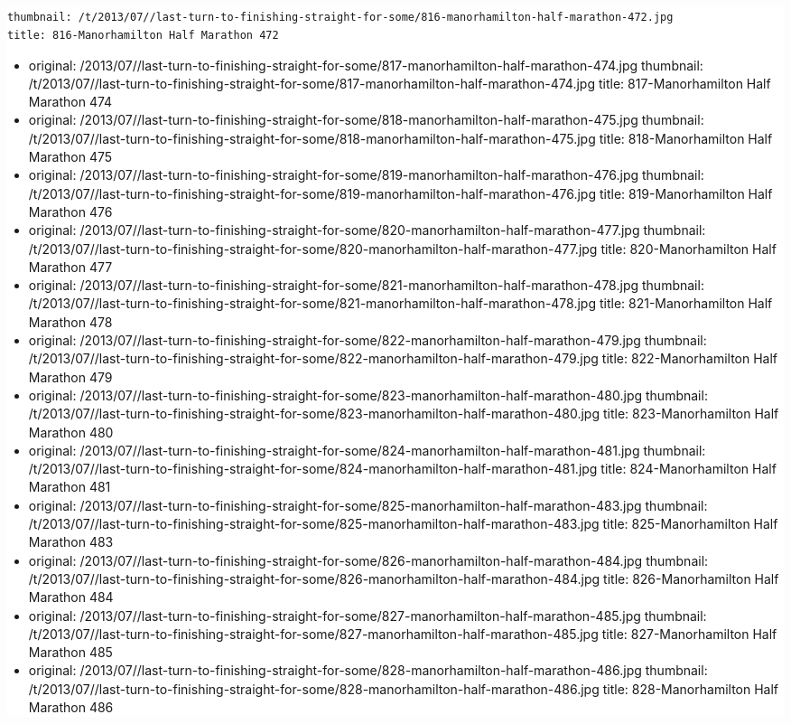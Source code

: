    thumbnail: /t/2013/07//last-turn-to-finishing-straight-for-some/816-manorhamilton-half-marathon-472.jpg
    title: 816-Manorhamilton Half Marathon 472
  - original: /2013/07//last-turn-to-finishing-straight-for-some/817-manorhamilton-half-marathon-474.jpg
    thumbnail: /t/2013/07//last-turn-to-finishing-straight-for-some/817-manorhamilton-half-marathon-474.jpg
    title: 817-Manorhamilton Half Marathon 474
  - original: /2013/07//last-turn-to-finishing-straight-for-some/818-manorhamilton-half-marathon-475.jpg
    thumbnail: /t/2013/07//last-turn-to-finishing-straight-for-some/818-manorhamilton-half-marathon-475.jpg
    title: 818-Manorhamilton Half Marathon 475
  - original: /2013/07//last-turn-to-finishing-straight-for-some/819-manorhamilton-half-marathon-476.jpg
    thumbnail: /t/2013/07//last-turn-to-finishing-straight-for-some/819-manorhamilton-half-marathon-476.jpg
    title: 819-Manorhamilton Half Marathon 476
  - original: /2013/07//last-turn-to-finishing-straight-for-some/820-manorhamilton-half-marathon-477.jpg
    thumbnail: /t/2013/07//last-turn-to-finishing-straight-for-some/820-manorhamilton-half-marathon-477.jpg
    title: 820-Manorhamilton Half Marathon 477
  - original: /2013/07//last-turn-to-finishing-straight-for-some/821-manorhamilton-half-marathon-478.jpg
    thumbnail: /t/2013/07//last-turn-to-finishing-straight-for-some/821-manorhamilton-half-marathon-478.jpg
    title: 821-Manorhamilton Half Marathon 478
  - original: /2013/07//last-turn-to-finishing-straight-for-some/822-manorhamilton-half-marathon-479.jpg
    thumbnail: /t/2013/07//last-turn-to-finishing-straight-for-some/822-manorhamilton-half-marathon-479.jpg
    title: 822-Manorhamilton Half Marathon 479
  - original: /2013/07//last-turn-to-finishing-straight-for-some/823-manorhamilton-half-marathon-480.jpg
    thumbnail: /t/2013/07//last-turn-to-finishing-straight-for-some/823-manorhamilton-half-marathon-480.jpg
    title: 823-Manorhamilton Half Marathon 480
  - original: /2013/07//last-turn-to-finishing-straight-for-some/824-manorhamilton-half-marathon-481.jpg
    thumbnail: /t/2013/07//last-turn-to-finishing-straight-for-some/824-manorhamilton-half-marathon-481.jpg
    title: 824-Manorhamilton Half Marathon 481
  - original: /2013/07//last-turn-to-finishing-straight-for-some/825-manorhamilton-half-marathon-483.jpg
    thumbnail: /t/2013/07//last-turn-to-finishing-straight-for-some/825-manorhamilton-half-marathon-483.jpg
    title: 825-Manorhamilton Half Marathon 483
  - original: /2013/07//last-turn-to-finishing-straight-for-some/826-manorhamilton-half-marathon-484.jpg
    thumbnail: /t/2013/07//last-turn-to-finishing-straight-for-some/826-manorhamilton-half-marathon-484.jpg
    title: 826-Manorhamilton Half Marathon 484
  - original: /2013/07//last-turn-to-finishing-straight-for-some/827-manorhamilton-half-marathon-485.jpg
    thumbnail: /t/2013/07//last-turn-to-finishing-straight-for-some/827-manorhamilton-half-marathon-485.jpg
    title: 827-Manorhamilton Half Marathon 485
  - original: /2013/07//last-turn-to-finishing-straight-for-some/828-manorhamilton-half-marathon-486.jpg
    thumbnail: /t/2013/07//last-turn-to-finishing-straight-for-some/828-manorhamilton-half-marathon-486.jpg
    title: 828-Manorhamilton Half Marathon 486
